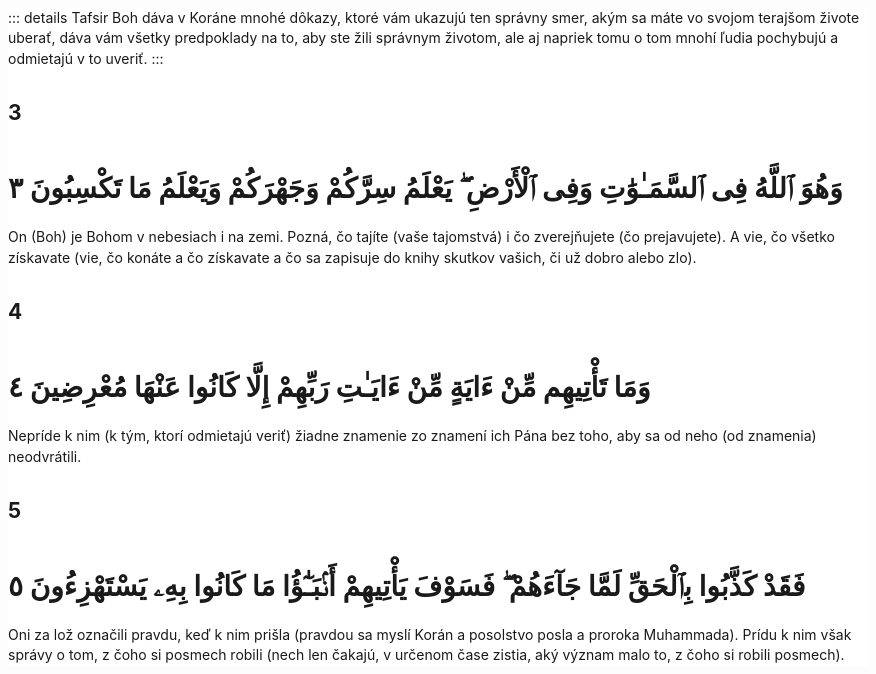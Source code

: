 
::: details Tafsir
Boh dáva v Koráne mnohé dôkazy, ktoré vám ukazujú ten správny smer, akým sa máte vo svojom terajšom živote uberať, dáva vám všetky predpoklady na to, aby ste žili správnym životom, ale aj napriek tomu o tom mnohí ľudia pochybujú a odmietajú v to uveriť.
:::

<div class="break"></div>

## 3


<Badge type="info" text="6:3" class="badge" />
<div>
<div class="main-verse" >

<h1 class="verse-arabic">وَهُوَ ٱللَّهُ فِى ٱلسَّمَـٰوَٰتِ وَفِى ٱلْأَرْضِ ۖ يَعْلَمُ سِرَّكُمْ وَجَهْرَكُمْ وَيَعْلَمُ مَا تَكْسِبُونَ ٣</h1>
</div>

<p>On (Boh) je Bohom v nebesiach i na zemi. Pozná, čo tajíte (vaše tajomstvá) i čo zverejňujete (čo prejavujete). A vie, čo všetko získavate (vie, čo konáte a čo získavate a čo sa zapisuje do knihy skutkov vašich, či už dobro alebo zlo).</p>
</div>

<div class="break"></div>

## 4


<Badge type="info" text="6:4" class="badge" />
<div>
<div class="main-verse" >

<h1 class="verse-arabic">وَمَا تَأْتِيهِم مِّنْ ءَايَةٍ مِّنْ ءَايَـٰتِ رَبِّهِمْ إِلَّا كَانُوا عَنْهَا مُعْرِضِينَ ٤</h1>
</div>

<p>Nepríde k nim (k tým, ktorí odmietajú veriť) žiadne znamenie zo znamení ich Pána bez toho, aby sa od neho (od znamenia) neodvrátili.</p>
</div>
<div class="break"></div>

## 5


<Badge type="info" text="6:5" class="badge" />
<div>
<div class="main-verse" >

<h1 class="verse-arabic">فَقَدْ كَذَّبُوا بِٱلْحَقِّ لَمَّا جَآءَهُمْ ۖ فَسَوْفَ يَأْتِيهِمْ أَنۢبَـٰٓؤُا مَا كَانُوا بِهِۦ يَسْتَهْزِءُونَ ٥</h1>
</div>

<p>Oni za lož označili pravdu, keď k nim prišla (pravdou sa myslí Korán a posolstvo posla a proroka Muhammada). Prídu k nim však správy o tom, z čoho si posmech robili (nech len čakajú, v určenom čase zistia, aký význam malo to, z čoho si robili posmech).</p>
</div>
